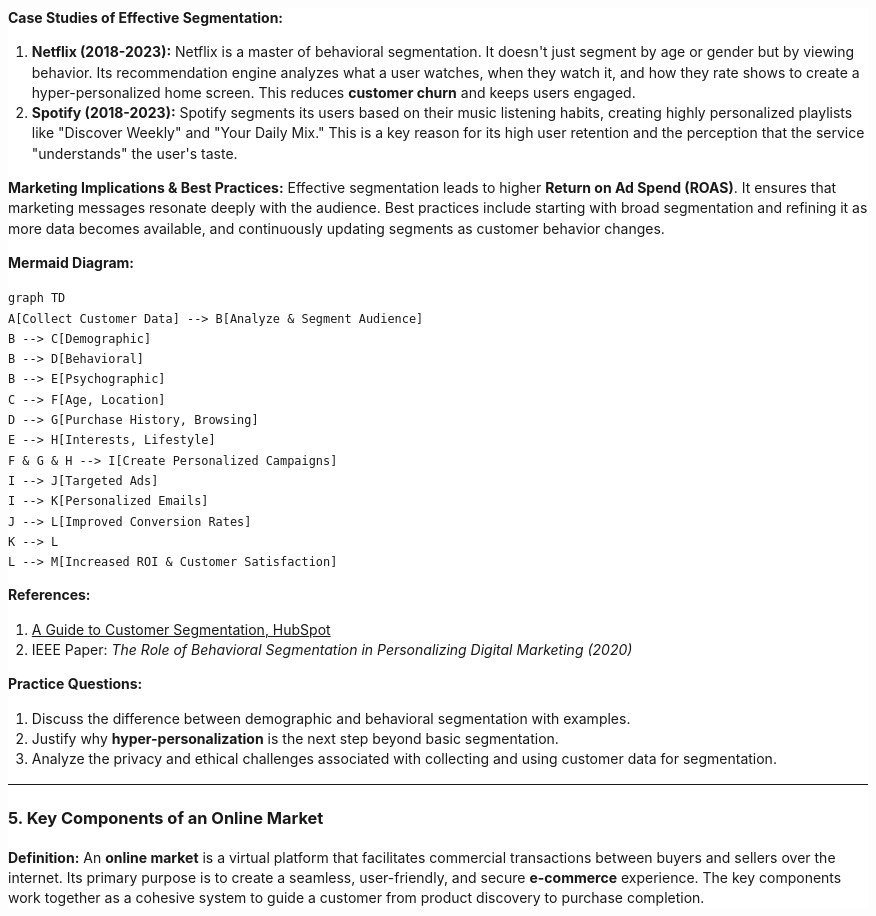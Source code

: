 **Case Studies of Effective Segmentation:**

1.  **Netflix (2018-2023):** Netflix is a master of behavioral segmentation. It doesn't just segment by age or gender but by viewing behavior. Its recommendation engine analyzes what a user watches, when they watch it, and how they rate shows to create a hyper-personalized home screen. This reduces **customer churn** and keeps users engaged.
2.  **Spotify (2018-2023):** Spotify segments its users based on their music listening habits, creating highly personalized playlists like "Discover Weekly" and "Your Daily Mix." This is a key reason for its high user retention and the perception that the service "understands" the user's taste.

**Marketing Implications & Best Practices:**
Effective segmentation leads to higher **Return on Ad Spend (ROAS)**. It ensures that marketing messages resonate deeply with the audience. Best practices include starting with broad segmentation and refining it as more data becomes available, and continuously updating segments as customer behavior changes.

**Mermaid Diagram:**

```mermaid
graph TD
A[Collect Customer Data] --> B[Analyze & Segment Audience]
B --> C[Demographic]
B --> D[Behavioral]
B --> E[Psychographic]
C --> F[Age, Location]
D --> G[Purchase History, Browsing]
E --> H[Interests, Lifestyle]
F & G & H --> I[Create Personalized Campaigns]
I --> J[Targeted Ads]
I --> K[Personalized Emails]
J --> L[Improved Conversion Rates]
K --> L
L --> M[Increased ROI & Customer Satisfaction]
```

**References:**

1.  [A Guide to Customer Segmentation, HubSpot](https://www.google.com/search?q=https://blog.hubspot.com/marketing/customer-segmentation-guide)
2.  IEEE Paper: *The Role of Behavioral Segmentation in Personalizing Digital Marketing (2020)*

**Practice Questions:**

1.  Discuss the difference between demographic and behavioral segmentation with examples.
2.  Justify why **hyper-personalization** is the next step beyond basic segmentation.
3.  Analyze the privacy and ethical challenges associated with collecting and using customer data for segmentation.

-----

### 5\. Key Components of an Online Market

**Definition:**
An **online market** is a virtual platform that facilitates commercial transactions between buyers and sellers over the internet. Its primary purpose is to create a seamless, user-friendly, and secure **e-commerce** experience. The key components work together as a cohesive system to guide a customer from product discovery to purchase completion.

